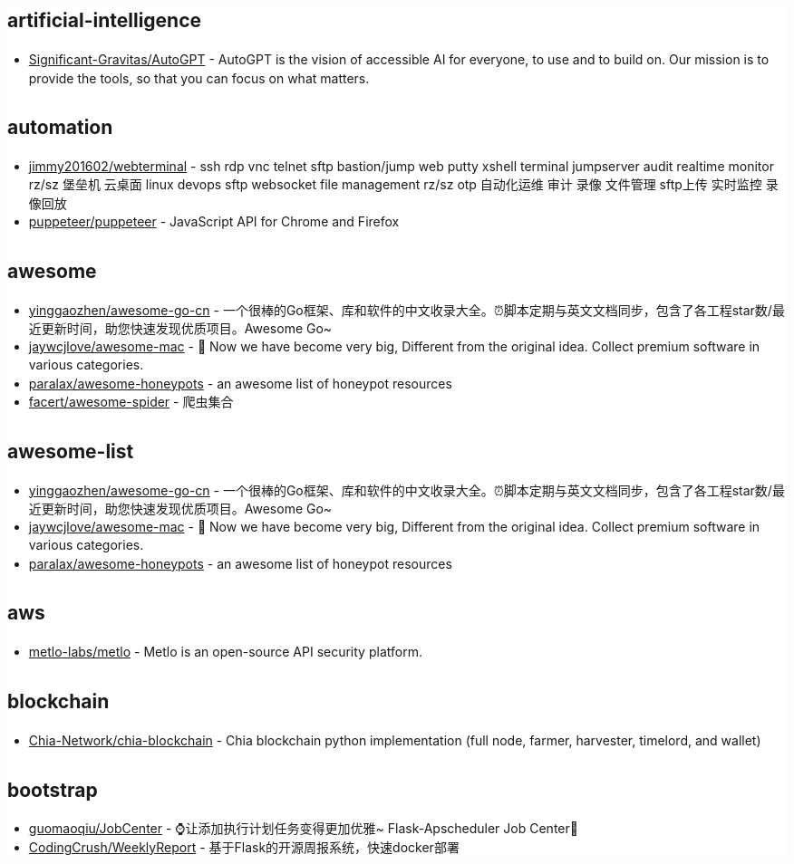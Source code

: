 ## artificial-intelligence 

- [Significant-Gravitas/AutoGPT](https://github.com/Significant-Gravitas/AutoGPT) - AutoGPT is the vision of accessible AI for everyone, to use and to build on. Our mission is to provide the tools, so that you can focus on what matters.

## automation 

- [jimmy201602/webterminal](https://github.com/jimmy201602/webterminal) - ssh rdp vnc telnet sftp bastion/jump web putty xshell terminal jumpserver audit realtime monitor rz/sz 堡垒机 云桌面 linux devops sftp websocket  file management rz/sz otp 自动化运维 审计 录像 文件管理 sftp上传 实时监控 录像回放 
- [puppeteer/puppeteer](https://github.com/puppeteer/puppeteer) - JavaScript API for Chrome and Firefox

## awesome 

- [yinggaozhen/awesome-go-cn](https://github.com/yinggaozhen/awesome-go-cn) - 一个很棒的Go框架、库和软件的中文收录大全。:alarm_clock:脚本定期与英文文档同步，包含了各工程star数/最近更新时间，助您快速发现优质项目。Awesome Go~
- [jaywcjlove/awesome-mac](https://github.com/jaywcjlove/awesome-mac) -  Now we have become very big, Different from the original idea. Collect premium software in various categories.
- [paralax/awesome-honeypots](https://github.com/paralax/awesome-honeypots) - an awesome list of honeypot resources
- [facert/awesome-spider](https://github.com/facert/awesome-spider) - 爬虫集合

## awesome-list 

- [yinggaozhen/awesome-go-cn](https://github.com/yinggaozhen/awesome-go-cn) - 一个很棒的Go框架、库和软件的中文收录大全。:alarm_clock:脚本定期与英文文档同步，包含了各工程star数/最近更新时间，助您快速发现优质项目。Awesome Go~
- [jaywcjlove/awesome-mac](https://github.com/jaywcjlove/awesome-mac) -  Now we have become very big, Different from the original idea. Collect premium software in various categories.
- [paralax/awesome-honeypots](https://github.com/paralax/awesome-honeypots) - an awesome list of honeypot resources

## aws 

- [metlo-labs/metlo](https://github.com/metlo-labs/metlo) - Metlo is an open-source API security platform.

## blockchain 

- [Chia-Network/chia-blockchain](https://github.com/Chia-Network/chia-blockchain) - Chia blockchain python implementation (full node, farmer, harvester, timelord, and wallet)

## bootstrap 

- [guomaoqiu/JobCenter](https://github.com/guomaoqiu/JobCenter) - ⌚️让添加执行计划任务变得更加优雅~ Flask-Apscheduler Job Center🌹
- [CodingCrush/WeeklyReport](https://github.com/CodingCrush/WeeklyReport) - 基于Flask的开源周报系统，快速docker部署
